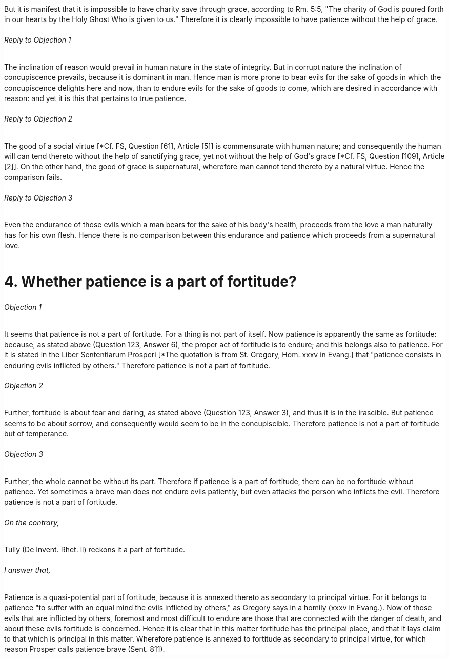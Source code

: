 But it is manifest that it is impossible to have charity save through grace, according to Rm. 5:5, "The charity of God is poured forth in our hearts by the Holy Ghost Who is given to us." Therefore it is clearly impossible to have patience without the help of grace.  

###### Reply to Objection 1
The inclination of reason would prevail in human nature in the state of integrity. But in corrupt nature the inclination of concupiscence prevails, because it is dominant in man. Hence man is more prone to bear evils for the sake of goods in which the concupiscence delights here and now, than to endure evils for the sake of goods to come, which are desired in accordance with reason: and yet it is this that pertains to true patience.  

###### Reply to Objection 2
The good of a social virtue \[\*Cf. FS, Question \[61\], Article \[5\]\] is commensurate with human nature; and consequently the human will can tend thereto without the help of sanctifying grace, yet not without the help of God's grace \[\*Cf. FS, Question \[109\], Article \[2\]\]. On the other hand, the good of grace is supernatural, wherefore man cannot tend thereto by a natural virtue. Hence the comparison fails.  

###### Reply to Objection 3
Even the endurance of those evils which a man bears for the sake of his body's health, proceeds from the love a man naturally has for his own flesh. Hence there is no comparison between this endurance and patience which proceeds from a supernatural love.  




# 4. Whether patience is a part of fortitude? 

###### Objection 1
It seems that patience is not a part of fortitude. For a thing is not part of itself. Now patience is apparently the same as fortitude: because, as stated above ([Question 123](../123.%20Fortitude/123.%20Fortitude.md), [Answer 6](../123.%20Fortitude/123.%20Fortitude.md#6.%20Whether%20endurance%20is%20the%20chief%20act%20of%20fortitude?%20)), the proper act of fortitude is to endure; and this belongs also to patience. For it is stated in the Liber Sententiarum Prosperi \[\*The quotation is from St. Gregory, Hom. xxxv in Evang.\] that "patience consists in enduring evils inflicted by others." Therefore patience is not a part of fortitude.  

###### Objection 2
Further, fortitude is about fear and daring, as stated above ([Question 123](../123.%20Fortitude/123.%20Fortitude.md), [Answer 3](../123.%20Fortitude/123.%20Fortitude.md#3.%20Whether%20fortitude%20is%20about%20fear%20and%20dying?%20)), and thus it is in the irascible. But patience seems to be about sorrow, and consequently would seem to be in the concupiscible. Therefore patience is not a part of fortitude but of temperance.  

###### Objection 3
Further, the whole cannot be without its part. Therefore if patience is a part of fortitude, there can be no fortitude without patience. Yet sometimes a brave man does not endure evils patiently, but even attacks the person who inflicts the evil. Therefore patience is not a part of fortitude.  

###### On the contrary,
Tully (De Invent. Rhet. ii) reckons it a part of fortitude.  

###### I answer that,
Patience is a quasi-potential part of fortitude, because it is annexed thereto as secondary to principal virtue. For it belongs to patience "to suffer with an equal mind the evils inflicted by others," as Gregory says in a homily (xxxv in Evang.). Now of those evils that are inflicted by others, foremost and most difficult to endure are those that are connected with the danger of death, and about these evils fortitude is concerned. Hence it is clear that in this matter fortitude has the principal place, and that it lays claim to that which is principal in this matter. Wherefore patience is annexed to fortitude as secondary to principal virtue, for which reason Prosper calls patience brave (Sent. 811).  
